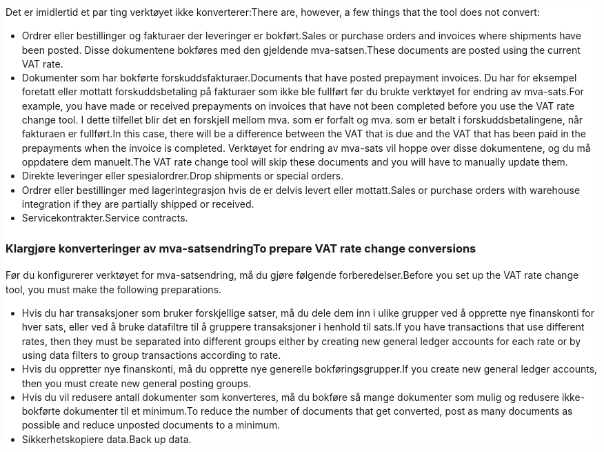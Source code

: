 <span data-ttu-id="5f5ee-277">Det er imidlertid et par ting verktøyet ikke konverterer:</span><span class="sxs-lookup"><span data-stu-id="5f5ee-277">There are, however, a few things that the tool does not convert:</span></span>

* <span data-ttu-id="5f5ee-278">Ordrer eller bestillinger og fakturaer der leveringer er bokført.</span><span class="sxs-lookup"><span data-stu-id="5f5ee-278">Sales or purchase orders and invoices where shipments have been posted.</span></span> <span data-ttu-id="5f5ee-279">Disse dokumentene bokføres med den gjeldende mva-satsen.</span><span class="sxs-lookup"><span data-stu-id="5f5ee-279">These documents are posted using the current VAT rate.</span></span>  
* <span data-ttu-id="5f5ee-280">Dokumenter som har bokførte forskuddsfakturaer.</span><span class="sxs-lookup"><span data-stu-id="5f5ee-280">Documents that have posted prepayment invoices.</span></span> <span data-ttu-id="5f5ee-281">Du har for eksempel foretatt eller mottatt forskuddsbetaling på fakturaer som ikke ble fullført før du brukte verktøyet for endring av mva-sats.</span><span class="sxs-lookup"><span data-stu-id="5f5ee-281">For example, you have made or received prepayments on invoices that have not been completed before you use the VAT rate change tool.</span></span> <span data-ttu-id="5f5ee-282">I dette tilfellet blir det en forskjell mellom mva. som er forfalt og mva. som er betalt i forskuddsbetalingene, når fakturaen er fullført.</span><span class="sxs-lookup"><span data-stu-id="5f5ee-282">In this case, there will be a difference between the VAT that is due and the VAT that has been paid in the prepayments when the invoice is completed.</span></span> <span data-ttu-id="5f5ee-283">Verktøyet for endring av mva-sats vil hoppe over disse dokumentene, og du må oppdatere dem manuelt.</span><span class="sxs-lookup"><span data-stu-id="5f5ee-283">The VAT rate change tool will skip these documents and you will have to manually update them.</span></span>  
* <span data-ttu-id="5f5ee-284">Direkte leveringer eller spesialordrer.</span><span class="sxs-lookup"><span data-stu-id="5f5ee-284">Drop shipments or special orders.</span></span>  
* <span data-ttu-id="5f5ee-285">Ordrer eller bestillinger med lagerintegrasjon hvis de er delvis levert eller mottatt.</span><span class="sxs-lookup"><span data-stu-id="5f5ee-285">Sales or purchase orders with warehouse integration if they are partially shipped or received.</span></span>  
* <span data-ttu-id="5f5ee-286">Servicekontrakter.</span><span class="sxs-lookup"><span data-stu-id="5f5ee-286">Service contracts.</span></span>  

### <a name="to-prepare-vat-rate-change-conversions"></a><span data-ttu-id="5f5ee-287">Klargjøre konverteringer av mva-satsendring</span><span class="sxs-lookup"><span data-stu-id="5f5ee-287">To prepare VAT rate change conversions</span></span>  
<span data-ttu-id="5f5ee-288">Før du konfigurerer verktøyet for mva-satsendring, må du gjøre følgende forberedelser.</span><span class="sxs-lookup"><span data-stu-id="5f5ee-288">Before you set up the VAT rate change tool, you must make the following preparations.</span></span>

* <span data-ttu-id="5f5ee-289">Hvis du har transaksjoner som bruker forskjellige satser, må du dele dem inn i ulike grupper ved å opprette nye finanskonti for hver sats, eller ved å bruke datafiltre til å gruppere transaksjoner i henhold til sats.</span><span class="sxs-lookup"><span data-stu-id="5f5ee-289">If you have transactions that use different rates, then they must be separated into different groups either by creating new general ledger accounts for each rate or by using data filters to group transactions according to rate.</span></span>  
* <span data-ttu-id="5f5ee-290">Hvis du oppretter nye finanskonti, må du opprette nye generelle bokføringsgrupper.</span><span class="sxs-lookup"><span data-stu-id="5f5ee-290">If you create new general ledger accounts, then you must create new general posting groups.</span></span>  
* <span data-ttu-id="5f5ee-291">Hvis du vil redusere antall dokumenter som konverteres, må du bokføre så mange dokumenter som mulig og redusere ikke-bokførte dokumenter til et minimum.</span><span class="sxs-lookup"><span data-stu-id="5f5ee-291">To reduce the number of documents that get converted, post as many documents as possible and reduce unposted documents to a minimum.</span></span>  
* <span data-ttu-id="5f5ee-292">Sikkerhetskopiere data.</span><span class="sxs-lookup"><span data-stu-id="5f5ee-292">Back up data.</span></span>
